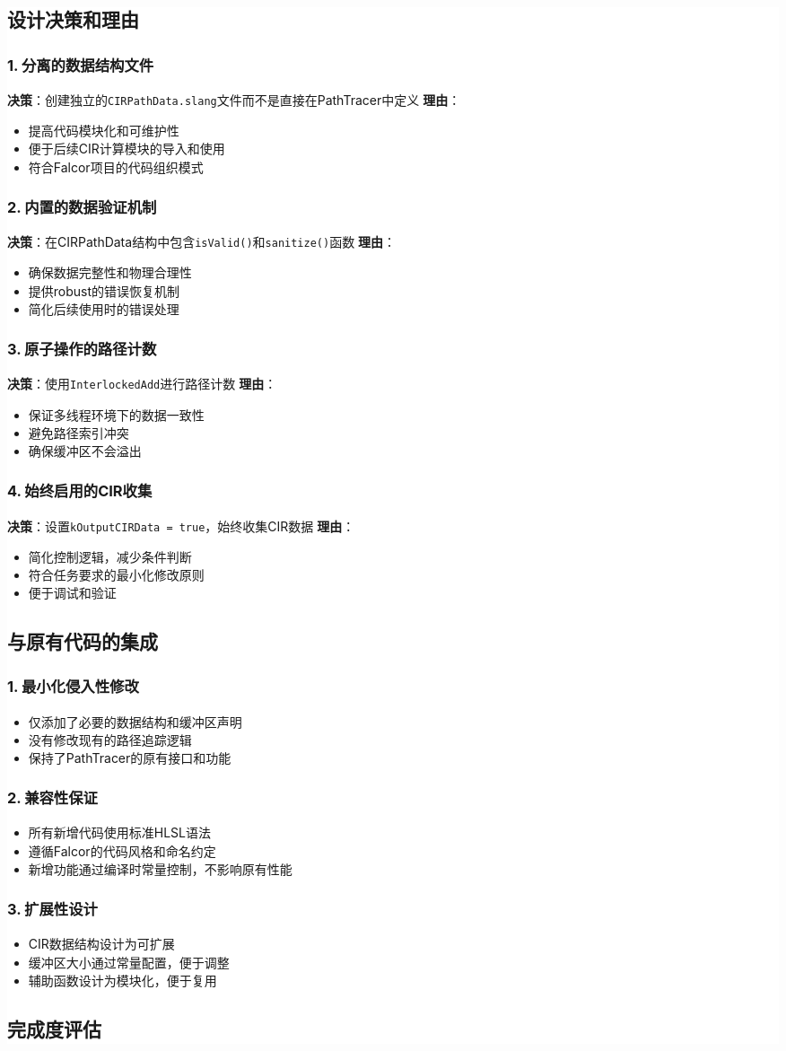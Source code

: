 ## 设计决策和理由

### 1. 分离的数据结构文件
**决策**：创建独立的`CIRPathData.slang`文件而不是直接在PathTracer中定义
**理由**：
- 提高代码模块化和可维护性
- 便于后续CIR计算模块的导入和使用
- 符合Falcor项目的代码组织模式

### 2. 内置的数据验证机制
**决策**：在CIRPathData结构中包含`isValid()`和`sanitize()`函数
**理由**：
- 确保数据完整性和物理合理性
- 提供robust的错误恢复机制
- 简化后续使用时的错误处理

### 3. 原子操作的路径计数
**决策**：使用`InterlockedAdd`进行路径计数
**理由**：
- 保证多线程环境下的数据一致性
- 避免路径索引冲突
- 确保缓冲区不会溢出

### 4. 始终启用的CIR收集
**决策**：设置`kOutputCIRData = true`，始终收集CIR数据
**理由**：
- 简化控制逻辑，减少条件判断
- 符合任务要求的最小化修改原则
- 便于调试和验证

## 与原有代码的集成

### 1. 最小化侵入性修改
- 仅添加了必要的数据结构和缓冲区声明
- 没有修改现有的路径追踪逻辑
- 保持了PathTracer的原有接口和功能

### 2. 兼容性保证
- 所有新增代码使用标准HLSL语法
- 遵循Falcor的代码风格和命名约定
- 新增功能通过编译时常量控制，不影响原有性能

### 3. 扩展性设计
- CIR数据结构设计为可扩展
- 缓冲区大小通过常量配置，便于调整
- 辅助函数设计为模块化，便于复用

## 完成度评估
